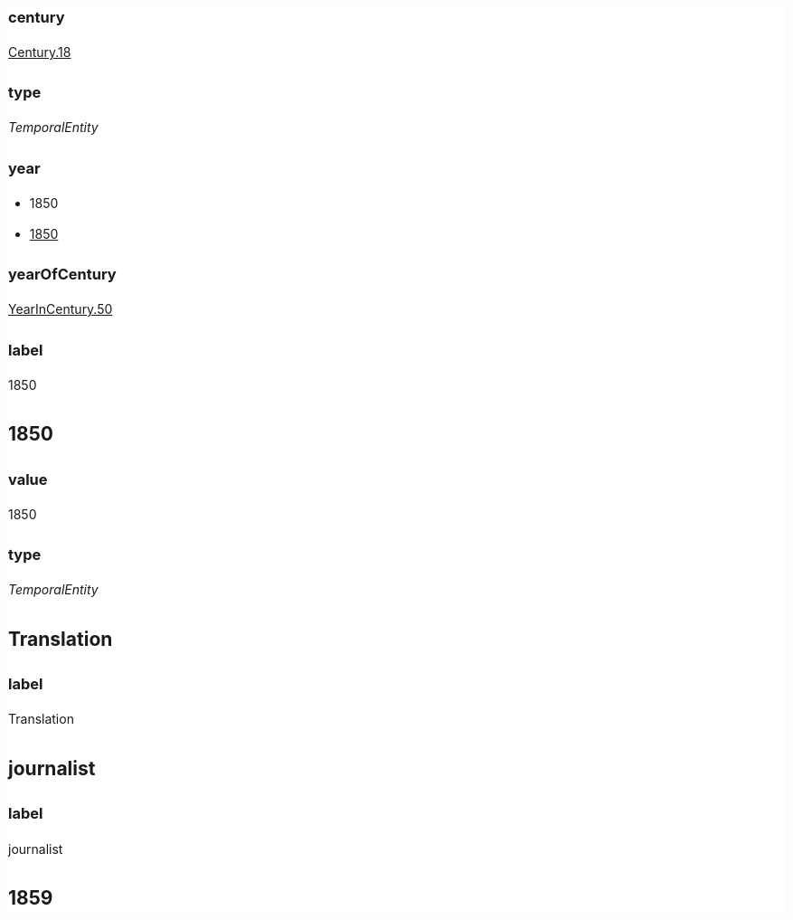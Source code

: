 ### century


[Century.18](#Century.18)

### type


*TemporalEntity*

### year

 - 1850

 - [1850](#1850)

### yearOfCentury


[YearInCentury.50](#YearInCentury.50)

### label


1850

## 1850

### value


1850

### type


*TemporalEntity*

## Translation

### label


Translation

## journalist

### label


journalist

## 1859
